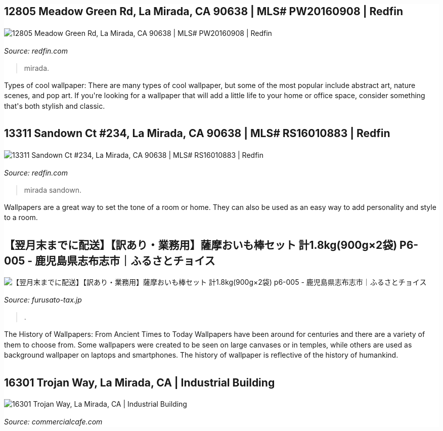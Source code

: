     
## 12805 Meadow Green Rd, La Mirada, CA 90638 | MLS# PW20160908 | Redfin

<img loading=lazy src="https://ssl.cdn-redfin.com/photo/45/bigphoto/908/PW20160908_0.jpg" onerror="this.onerror=null;this.src='https://tse3.mm.bing.net/th?id=OIP.95vcg9RJ6k6Oelt-UqNb9AHaE8&amp;pid=15.1';" alt="12805 Meadow Green Rd, La Mirada, CA 90638 | MLS# PW20160908 | Redfin">

_Source: redfin.com_

>mirada. 

	

Types of cool wallpaper:
There are many types of cool wallpaper, but some of the most popular include abstract art, nature scenes, and pop art. If you're looking for a wallpaper that will add a little life to your home or office space, consider something that's both stylish and classic.

    
## 13311 Sandown Ct #234, La Mirada, CA 90638 | MLS# RS16010883 | Redfin

<img loading=lazy src="https://ssl.cdn-redfin.com/photo/45/mbpaddedwide/883/genMid.RS16010883_2.jpg" onerror="this.onerror=null;this.src='https://tse2.mm.bing.net/th?id=OIP.sUcsSAgQ0m07Zei-F6voygHaE6&amp;pid=15.1';" alt="13311 Sandown Ct #234, La Mirada, CA 90638 | MLS# RS16010883 | Redfin">

_Source: redfin.com_

>mirada sandown. 

	

Wallpapers are a great way to set the tone of a room or home. They can also be used as an easy way to add personality and style to a room.

    
## 【翌月末までに配送】【訳あり・業務用】薩摩おいも棒セット 計1.8kg(900g×2袋) P6-005 - 鹿児島県志布志市｜ふるさとチョイス

<img loading=lazy src="https://img.furusato-tax.jp/cdn-cgi/image/width=520,height=323/img/x/product/details/20221227/sd4_58d90638fe5421f9ceec9c833683a7f5219d37f7.jpg" onerror="this.onerror=null;this.src='https://tse4.mm.bing.net/th?id=OIP.Nq0zRUEBtUNGzTvXEAkl0wHaEm&amp;pid=15.1';" alt="【翌月末までに配送】【訳あり・業務用】薩摩おいも棒セット 計1.8kg(900g×2袋) p6-005 - 鹿児島県志布志市｜ふるさとチョイス">

_Source: furusato-tax.jp_

>. 

	

The History of Wallpapers: From Ancient Times to Today
Wallpapers have been around for centuries and there are a variety of them to choose from. Some wallpapers were created to be seen on large canvases or in temples, while others are used as background wallpaper on laptops and smartphones. The history of wallpaper is reflective of the history of humankind.

    
## 16301 Trojan Way, La Mirada, CA | Industrial Building

<img loading=lazy src="https://cdn.commercialcafe.com/images/ACB12A18-5685-46A8-90C8-11F36CB3B8BC/910791.jpg?height=675" onerror="this.onerror=null;this.src='https://tse1.mm.bing.net/th?id=OIP.lNsqOcaWgrAvaXbI6MCzEQHaF7&amp;pid=15.1';" alt="16301 Trojan Way, La Mirada, CA | Industrial Building">

_Source: commercialcafe.com_
